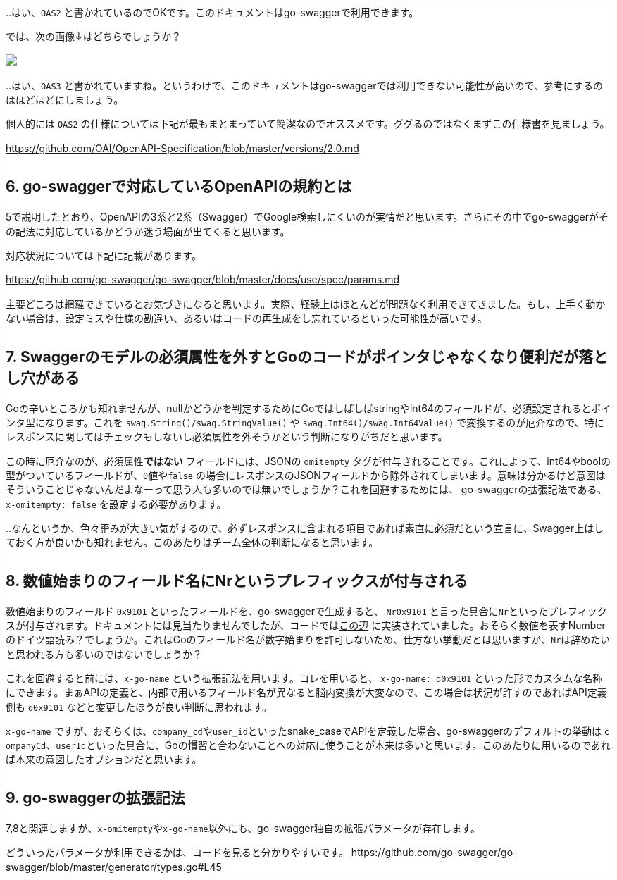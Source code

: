 ..はい、`OAS2` と書かれているのでOKです。このドキュメントはgo-swaggerで利用できます。

では、次の画像↓はどちらでしょうか？

<img src="/images/20200630/photo_20200630_03.png" loading="lazy">

..はい、`OAS3` と書かれていますね。というわけで、このドキュメントはgo-swaggerでは利用できない可能性が高いので、参考にするのはほどほどにしましょう。

個人的には `OAS2` の仕様については下記が最もまとまっていて簡潔なのでオススメです。ググるのではなくまずこの仕様書を見ましょう。

https://github.com/OAI/OpenAPI-Specification/blob/master/versions/2.0.md

## 6. go-swaggerで対応しているOpenAPIの規約とは

5で説明したとおり、OpenAPIの3系と2系（Swagger）でGoogle検索しにくいのが実情だと思います。さらにその中でgo-swaggerがその記法に対応しているかどうか迷う場面が出てくると思います。

対応状況については下記に記載があります。

https://github.com/go-swagger/go-swagger/blob/master/docs/use/spec/params.md

主要どころは網羅できているとお気づきになると思います。実際、経験上はほとんどが問題なく利用できてきました。もし、上手く動かない場合は、設定ミスや仕様の勘違い、あるいはコードの再生成をし忘れているといった可能性が高いです。

## 7. Swaggerのモデルの必須属性を外すとGoのコードがポインタじゃなくなり便利だが落とし穴がある

Goの辛いところかも知れませんが、nullかどうかを判定するためにGoではしばしばstringやint64のフィールドが、必須設定されるとポインタ型になります。これを `swag.String()/swag.StringValue()` や `swag.Int64()/swag.Int64Value()` で変換するのが厄介なので、特にレスポンスに関してはチェックもしないし必須属性を外そうかという判断になりがちだと思います。

この時に厄介なのが、必須属性**ではない** フィールドには、JSONの `omitempty` タグが付与されることです。これによって、int64やboolの型がついているフィールドが、`0`値や`false` の場合にレスポンスのJSONフィールドから除外されてしまいます。意味は分かるけど意図はそういうことじゃないんだよなーって思う人も多いのでは無いでしょうか？これを回避するためには、 go-swaggerの拡張記法である、 `x-omitempty: false` を設定する必要があります。

..なんというか、色々歪みが大きい気がするので、必ずレスポンスに含まれる項目であれば素直に必須だという宣言に、Swagger上はしておく方が良いかも知れません。このあたりはチーム全体の判断になると思います。

## 8. 数値始まりのフィールド名にNrというプレフィックスが付与される

数値始まりのフィールド `0x9101` といったフィールドを、go-swaggerで生成すると、 `Nr0x9101` と言った具合に`Nr`といったプレフィックスが付与されます。ドキュメントには見当たりませんでしたが、コードでは[この辺](https://github.com/go-swagger/go-swagger/blob/b6f0abd35e2a0d1415e1b4776e35e33808d2ce62/generator/template_repo.go#L551
) に実装されていました。おそらく数値を表すNumberのドイツ語読み？でしょうか。これはGoのフィールド名が数字始まりを許可しないため、仕方ない挙動だとは思いますが、`Nr`は辞めたいと思われる方も多いのではないでしょうか？

これを回避すると前には、`x-go-name` という拡張記法を用います。コレを用いると、 `x-go-name: d0x9101` といった形でカスタムな名称にできます。まぁAPIの定義と、内部で用いるフィールド名が異なると脳内変換が大変なので、この場合は状況が許すのであればAPI定義側も `d0x9101` などと変更したほうが良い判断に思われます。

`x-go-name` ですが、おそらくは、`company_cd`や`user_id`といったsnake_caseでAPIを定義した場合、go-swaggerのデフォルトの挙動は `companyCd`、`userId`といった具合に、Goの慣習と合わないことへの対応に使うことが本来は多いと思います。このあたりに用いるのであれば本来の意図したオプションだと思います。

## 9. go-swaggerの拡張記法

7,8と関連しますが、`x-omitempty`や`x-go-name`以外にも、go-swagger独自の拡張パラメータが存在します。

どういったパラメータが利用できるかは、コードを見ると分かりやすいです。
https://github.com/go-swagger/go-swagger/blob/master/generator/types.go#L45
